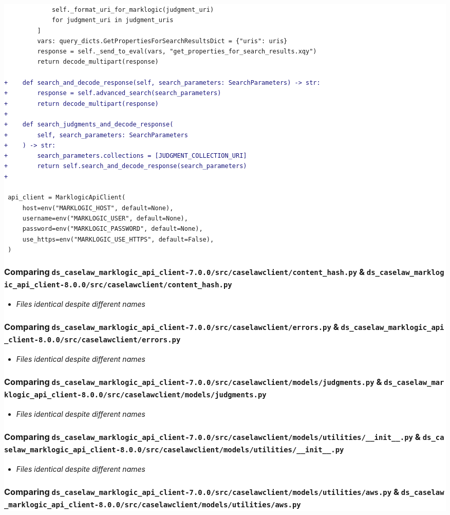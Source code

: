 ```diff
             self._format_uri_for_marklogic(judgment_uri)
             for judgment_uri in judgment_uris
         ]
         vars: query_dicts.GetPropertiesForSearchResultsDict = {"uris": uris}
         response = self._send_to_eval(vars, "get_properties_for_search_results.xqy")
         return decode_multipart(response)
 
+    def search_and_decode_response(self, search_parameters: SearchParameters) -> str:
+        response = self.advanced_search(search_parameters)
+        return decode_multipart(response)
+
+    def search_judgments_and_decode_response(
+        self, search_parameters: SearchParameters
+    ) -> str:
+        search_parameters.collections = [JUDGMENT_COLLECTION_URI]
+        return self.search_and_decode_response(search_parameters)
+
 
 api_client = MarklogicApiClient(
     host=env("MARKLOGIC_HOST", default=None),
     username=env("MARKLOGIC_USER", default=None),
     password=env("MARKLOGIC_PASSWORD", default=None),
     use_https=env("MARKLOGIC_USE_HTTPS", default=False),
 )
```

### Comparing `ds_caselaw_marklogic_api_client-7.0.0/src/caselawclient/content_hash.py` & `ds_caselaw_marklogic_api_client-8.0.0/src/caselawclient/content_hash.py`

 * *Files identical despite different names*

### Comparing `ds_caselaw_marklogic_api_client-7.0.0/src/caselawclient/errors.py` & `ds_caselaw_marklogic_api_client-8.0.0/src/caselawclient/errors.py`

 * *Files identical despite different names*

### Comparing `ds_caselaw_marklogic_api_client-7.0.0/src/caselawclient/models/judgments.py` & `ds_caselaw_marklogic_api_client-8.0.0/src/caselawclient/models/judgments.py`

 * *Files identical despite different names*

### Comparing `ds_caselaw_marklogic_api_client-7.0.0/src/caselawclient/models/utilities/__init__.py` & `ds_caselaw_marklogic_api_client-8.0.0/src/caselawclient/models/utilities/__init__.py`

 * *Files identical despite different names*

### Comparing `ds_caselaw_marklogic_api_client-7.0.0/src/caselawclient/models/utilities/aws.py` & `ds_caselaw_marklogic_api_client-8.0.0/src/caselawclient/models/utilities/aws.py`
